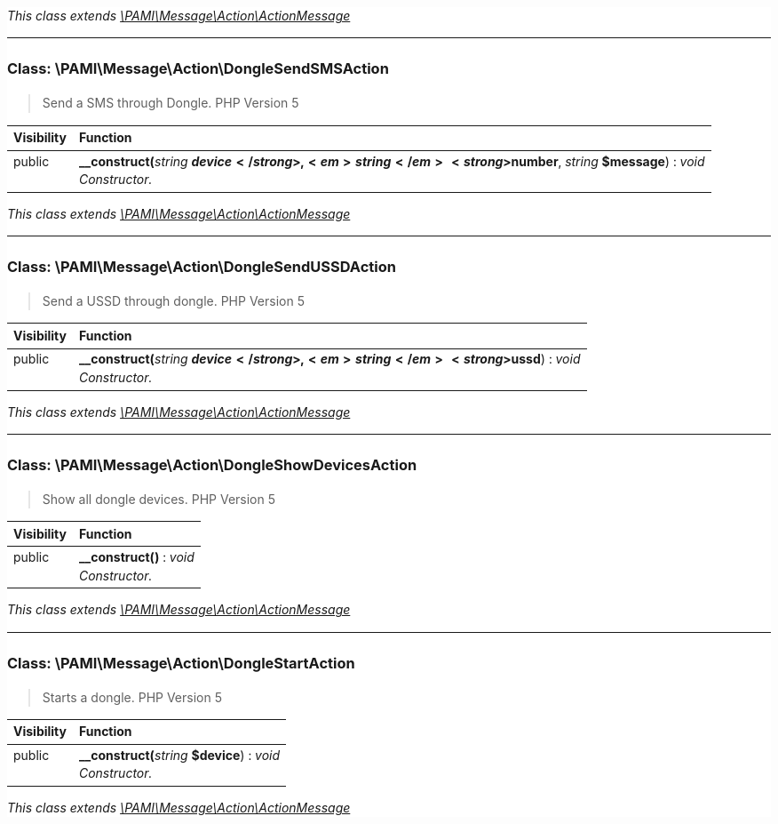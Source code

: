 *This class extends [\PAMI\Message\Action\ActionMessage](#class-pamimessageactionactionmessage-abstract)*

<hr />

### Class: \PAMI\Message\Action\DongleSendSMSAction

> Send a SMS through Dongle. PHP Version 5

| Visibility | Function |
|:-----------|:---------|
| public | <strong>__construct(</strong><em>string</em> <strong>$device</strong>, <em>string</em> <strong>$number</strong>, <em>string</em> <strong>$message</strong>)</strong> : <em>void</em><br /><em>Constructor.</em> |

*This class extends [\PAMI\Message\Action\ActionMessage](#class-pamimessageactionactionmessage-abstract)*

<hr />

### Class: \PAMI\Message\Action\DongleSendUSSDAction

> Send a USSD through dongle. PHP Version 5

| Visibility | Function |
|:-----------|:---------|
| public | <strong>__construct(</strong><em>string</em> <strong>$device</strong>, <em>string</em> <strong>$ussd</strong>)</strong> : <em>void</em><br /><em>Constructor.</em> |

*This class extends [\PAMI\Message\Action\ActionMessage](#class-pamimessageactionactionmessage-abstract)*

<hr />

### Class: \PAMI\Message\Action\DongleShowDevicesAction

> Show all dongle devices. PHP Version 5

| Visibility | Function |
|:-----------|:---------|
| public | <strong>__construct()</strong> : <em>void</em><br /><em>Constructor.</em> |

*This class extends [\PAMI\Message\Action\ActionMessage](#class-pamimessageactionactionmessage-abstract)*

<hr />

### Class: \PAMI\Message\Action\DongleStartAction

> Starts a dongle. PHP Version 5

| Visibility | Function |
|:-----------|:---------|
| public | <strong>__construct(</strong><em>string</em> <strong>$device</strong>)</strong> : <em>void</em><br /><em>Constructor.</em> |

*This class extends [\PAMI\Message\Action\ActionMessage](#class-pamimessageactionactionmessage-abstract)*
